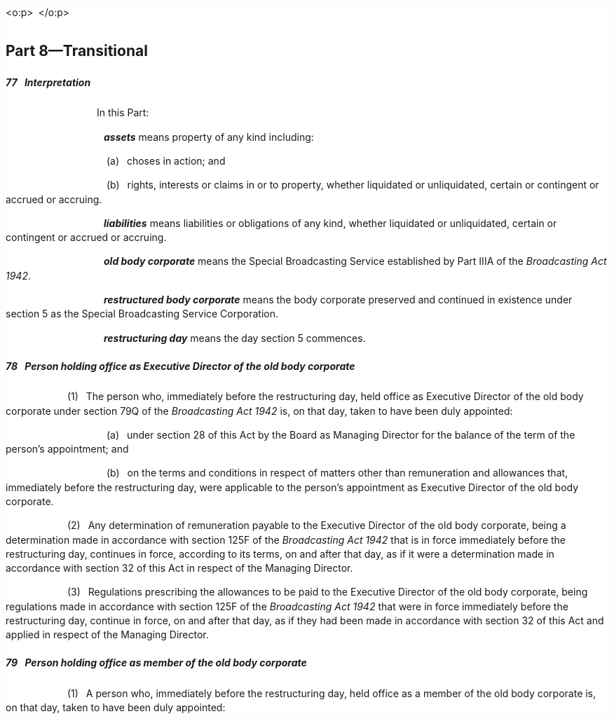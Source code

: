 <o:p> </o:p>

## Part 8—Transitional

##### <a id="77"></a>77  Interpretation

                   In this Part:

                    <a name="asset"></a>**_assets_** means property of any kind including:

                     (a)  choses in action; and

                     (b)  rights, interests or claims in or to property, whether liquidated or unliquidated, certain or contingent or accrued or accruing.

                    <a name="liabil"></a>**_liabilities_** means liabilities or obligations of any kind, whether liquidated or unliquidated, certain or contingent or accrued or accruing.

                    <a name="old-bodi-corpor"></a>**_old body corporate_** means the Special Broadcasting Service established by Part IIIA of the _Broadcasting Act 1942_.

                    <a name="restructur-bodi-corpor"></a>**_restructured body corporate_** means the body corporate preserved and continued in existence under section 5 as the Special Broadcasting Service Corporation.

                    <a name="restructur-dai"></a>**_restructuring day_** means the day section 5 commences.

##### <a id="78"></a>78  Person holding office as Executive Director of the old body corporate

             (1)  The person who, immediately before the restructuring day, held office as Executive Director of the old body corporate under section 79Q of the _Broadcasting Act 1942_ is, on that day, taken to have been duly appointed:

                     (a)  under section 28 of this Act by the Board as Managing Director for the balance of the term of the person’s appointment; and

                     (b)  on the terms and conditions in respect of matters other than remuneration and allowances that, immediately before the restructuring day, were applicable to the person’s appointment as Executive Director of the old body corporate.

             (2)  Any determination of remuneration payable to the Executive Director of the old body corporate, being a determination made in accordance with section 125F of the _Broadcasting Act 1942_ that is in force immediately before the restructuring day, continues in force, according to its terms, on and after that day, as if it were a determination made in accordance with section 32 of this Act in respect of the Managing Director.

             (3)  Regulations prescribing the allowances to be paid to the Executive Director of the old body corporate, being regulations made in accordance with section 125F of the _Broadcasting Act 1942_ that were in force immediately before the restructuring day, continue in force, on and after that day, as if they had been made in accordance with section 32 of this Act and applied in respect of the Managing Director.

##### <a id="79"></a>79  Person holding office as member of the old body corporate

             (1)  A person who, immediately before the restructuring day, held office as a member of the old body corporate is, on that day, taken to have been duly appointed:
